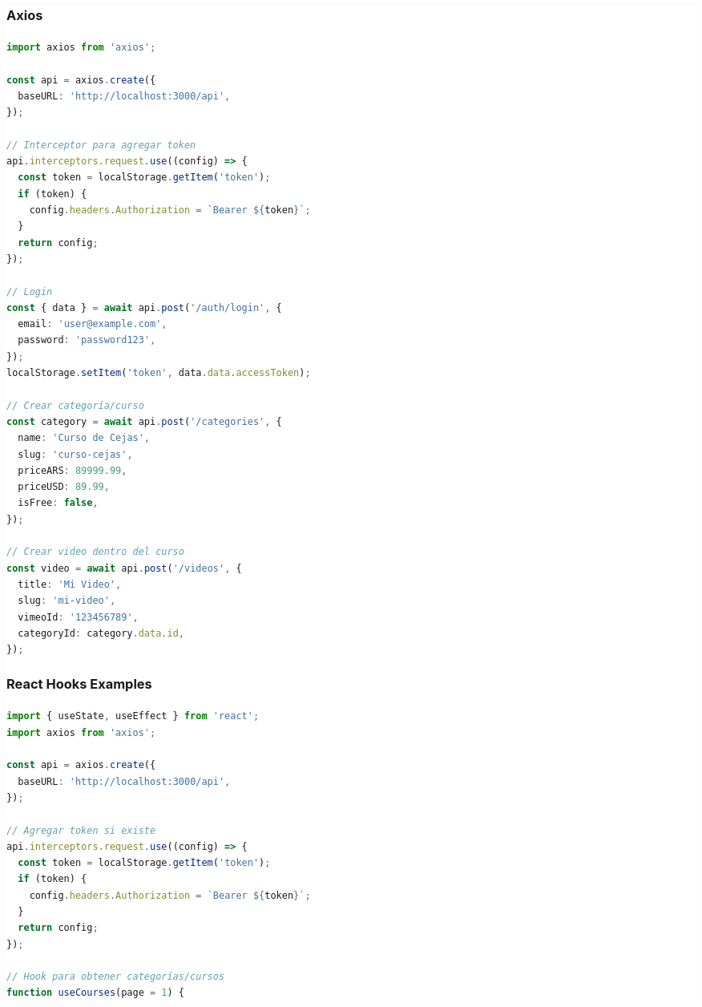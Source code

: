 ### Axios

```typescript
import axios from 'axios';

const api = axios.create({
  baseURL: 'http://localhost:3000/api',
});

// Interceptor para agregar token
api.interceptors.request.use((config) => {
  const token = localStorage.getItem('token');
  if (token) {
    config.headers.Authorization = `Bearer ${token}`;
  }
  return config;
});

// Login
const { data } = await api.post('/auth/login', {
  email: 'user@example.com',
  password: 'password123',
});
localStorage.setItem('token', data.data.accessToken);

// Crear categoría/curso
const category = await api.post('/categories', {
  name: 'Curso de Cejas',
  slug: 'curso-cejas',
  priceARS: 89999.99,
  priceUSD: 89.99,
  isFree: false,
});

// Crear video dentro del curso
const video = await api.post('/videos', {
  title: 'Mi Video',
  slug: 'mi-video',
  vimeoId: '123456789',
  categoryId: category.data.id,
});
```

### React Hooks Examples

```typescript
import { useState, useEffect } from 'react';
import axios from 'axios';

const api = axios.create({
  baseURL: 'http://localhost:3000/api',
});

// Agregar token si existe
api.interceptors.request.use((config) => {
  const token = localStorage.getItem('token');
  if (token) {
    config.headers.Authorization = `Bearer ${token}`;
  }
  return config;
});

// Hook para obtener categorías/cursos
function useCourses(page = 1) {
```